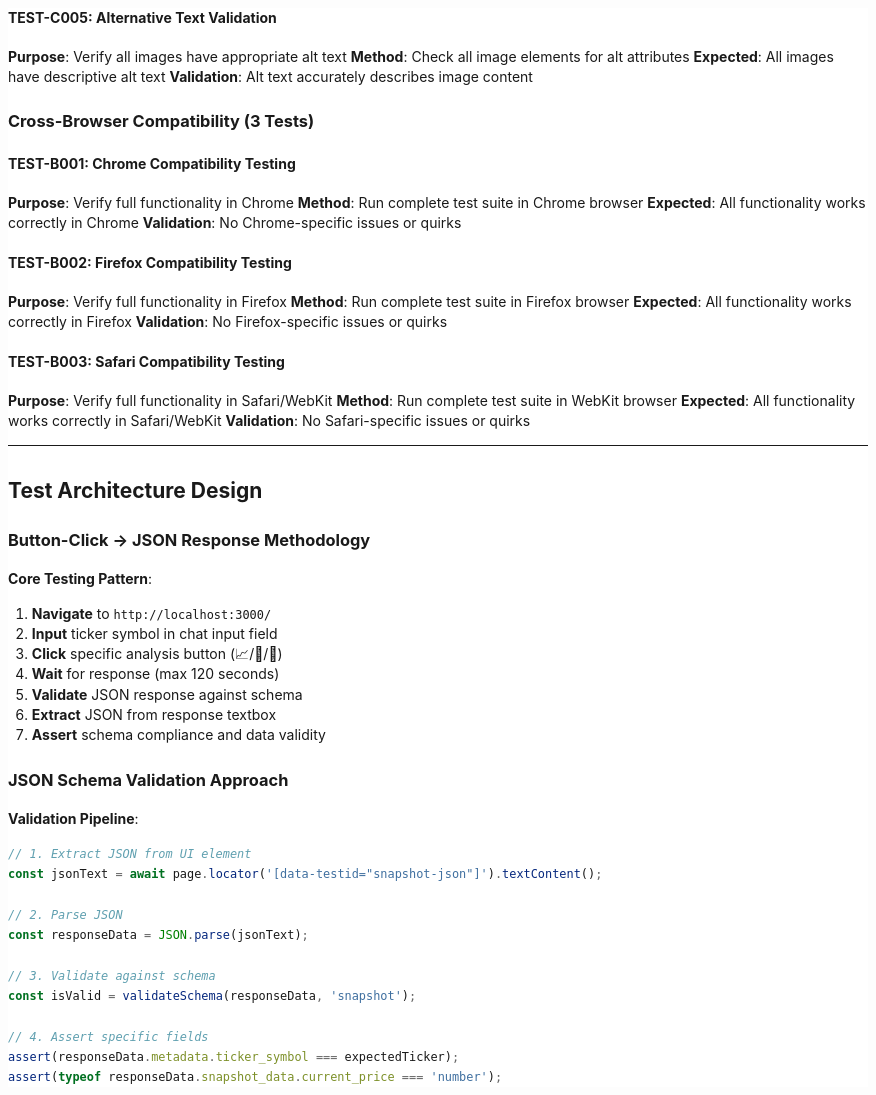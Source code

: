 #### TEST-C005: Alternative Text Validation
**Purpose**: Verify all images have appropriate alt text
**Method**: Check all image elements for alt attributes
**Expected**: All images have descriptive alt text
**Validation**: Alt text accurately describes image content

### Cross-Browser Compatibility (3 Tests)

#### TEST-B001: Chrome Compatibility Testing
**Purpose**: Verify full functionality in Chrome
**Method**: Run complete test suite in Chrome browser
**Expected**: All functionality works correctly in Chrome
**Validation**: No Chrome-specific issues or quirks

#### TEST-B002: Firefox Compatibility Testing
**Purpose**: Verify full functionality in Firefox
**Method**: Run complete test suite in Firefox browser
**Expected**: All functionality works correctly in Firefox
**Validation**: No Firefox-specific issues or quirks

#### TEST-B003: Safari Compatibility Testing
**Purpose**: Verify full functionality in Safari/WebKit
**Method**: Run complete test suite in WebKit browser
**Expected**: All functionality works correctly in Safari/WebKit
**Validation**: No Safari-specific issues or quirks

---

## Test Architecture Design

### Button-Click → JSON Response Methodology

**Core Testing Pattern**:
1. **Navigate** to `http://localhost:3000/`
2. **Input** ticker symbol in chat input field
3. **Click** specific analysis button (📈/🎯/🔧)
4. **Wait** for response (max 120 seconds)
5. **Validate** JSON response against schema
6. **Extract** JSON from response textbox
7. **Assert** schema compliance and data validity

### JSON Schema Validation Approach

**Validation Pipeline**:
```javascript
// 1. Extract JSON from UI element
const jsonText = await page.locator('[data-testid="snapshot-json"]').textContent();

// 2. Parse JSON
const responseData = JSON.parse(jsonText);

// 3. Validate against schema
const isValid = validateSchema(responseData, 'snapshot');

// 4. Assert specific fields
assert(responseData.metadata.ticker_symbol === expectedTicker);
assert(typeof responseData.snapshot_data.current_price === 'number');
```
